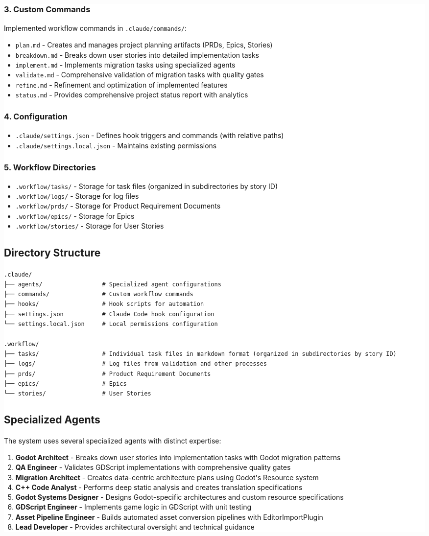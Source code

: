 ### 3. Custom Commands
Implemented workflow commands in `.claude/commands/`:

- `plan.md` - Creates and manages project planning artifacts (PRDs, Epics, Stories)
- `breakdown.md` - Breaks down user stories into detailed implementation tasks
- `implement.md` - Implements migration tasks using specialized agents
- `validate.md` - Comprehensive validation of migration tasks with quality gates
- `refine.md` - Refinement and optimization of implemented features
- `status.md` - Provides comprehensive project status report with analytics

### 4. Configuration
- `.claude/settings.json` - Defines hook triggers and commands (with relative paths)
- `.claude/settings.local.json` - Maintains existing permissions

### 5. Workflow Directories
- `.workflow/tasks/` - Storage for task files (organized in subdirectories by story ID)
- `.workflow/logs/` - Storage for log files
- `.workflow/prds/` - Storage for Product Requirement Documents
- `.workflow/epics/` - Storage for Epics
- `.workflow/stories/` - Storage for User Stories

## Directory Structure

```
.claude/
├── agents/                 # Specialized agent configurations
├── commands/               # Custom workflow commands
├── hooks/                  # Hook scripts for automation
├── settings.json           # Claude Code hook configuration
└── settings.local.json     # Local permissions configuration

.workflow/
├── tasks/                  # Individual task files in markdown format (organized in subdirectories by story ID)
├── logs/                   # Log files from validation and other processes
├── prds/                   # Product Requirement Documents
├── epics/                  # Epics
└── stories/                # User Stories
```

## Specialized Agents

The system uses several specialized agents with distinct expertise:

1. **Godot Architect** - Breaks down user stories into implementation tasks with Godot migration patterns
2. **QA Engineer** - Validates GDScript implementations with comprehensive quality gates
3. **Migration Architect** - Creates data-centric architecture plans using Godot's Resource system
4. **C++ Code Analyst** - Performs deep static analysis and creates translation specifications
5. **Godot Systems Designer** - Designs Godot-specific architectures and custom resource specifications
6. **GDScript Engineer** - Implements game logic in GDScript with unit testing
7. **Asset Pipeline Engineer** - Builds automated asset conversion pipelines with EditorImportPlugin
8. **Lead Developer** - Provides architectural oversight and technical guidance
